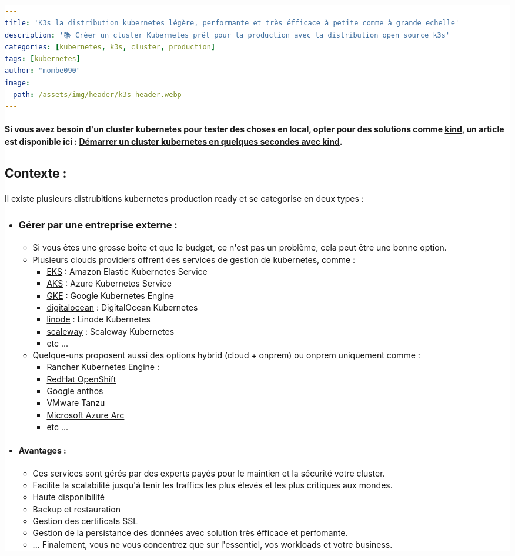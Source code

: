 ```yaml
---
title: 'K3s la distribution kubernetes légère, performante et très éfficace à petite comme à grande echelle'
description: '📚 Créer un cluster Kubernetes prêt pour la production avec la distribution open source k3s'
categories: [kubernetes, k3s, cluster, production]
tags: [kubernetes]
author: "mombe090"
image:
  path: /assets/img/header/k3s-header.webp
---
```


#### Si vous avez besoin d'un cluster kubernetes pour tester des choses en local, opter pour des solutions comme [kind](https://kind.sigs.k8s.io/), un article est disponible ici : [Démarrer un cluster kubernetes en quelques secondes avec kind](https://mombe090.github.io/posts/kind/).

## Contexte :
Il existe plusieurs distrubitions kubernetes production ready et se categorise en deux types :
- ### Gérer par une entreprise externe :
  - Si vous êtes une grosse boîte et que le budget, ce n'est pas un problème, cela peut être une bonne option.
  - Plusieurs clouds providers offrent des services de gestion de kubernetes, comme :
    - [EKS](https://aws.amazon.com/eks/) : Amazon Elastic Kubernetes Service
    - [AKS](https://azure.microsoft.com/en-us/services/kubernetes-service/) : Azure Kubernetes Service
    - [GKE](https://cloud.google.com/kubernetes-engine) : Google Kubernetes Engine
    - [digitalocean](https://www.digitalocean.com/products/kubernetes/) : DigitalOcean Kubernetes
    - [linode](https://www.linode.com/products/kubernetes/) : Linode Kubernetes
    - [scaleway](https://www.scaleway.com/en/kubernetes-kapsule/) : Scaleway Kubernetes
    - etc ...
  - Quelque-uns proposent aussi des options hybrid (cloud + onprem) ou onprem uniquement comme :
    - [Rancher Kubernetes Engine](https://rancher.com/) : 
    - [RedHat OpenShift](https://www.openshift.com/)  
    - [Google anthos](https://cloud.google.com/anthos) 
    - [VMware Tanzu](https://tanzu.vmware.com/)
    - [Microsoft Azure Arc](https://azure.microsoft.com/en-us/services/azure-arc/) 
    - etc ...
    
- #### Avantages :
    - Ces services sont gérés par des experts payés pour le maintien et la sécurité votre cluster.
    - Facilite la scalabilité jusqu'à tenir les traffics les plus élevés et les plus critiques aux mondes.
    - Haute disponibilité
    - Backup et restauration
    - Gestion des certificats SSL
    - Gestion de la persistance des données avec solution très éfficace et perfomante.
    - ... Finalement, vous ne vous concentrez que sur l'essentiel, vos workloads et votre business.
  